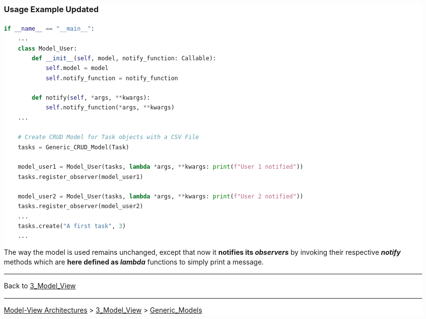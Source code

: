 
### Usage Example Updated

```python
if __name__ == "__main__":
    ...
    class Model_User:
        def __init__(self, model, notify_function: Callable):
            self.model = model
            self.notify_function = notify_function

        def notify(self, *args, **kwargs):
            self.notify_function(*args, **kwargs)
    ...

    # Create CRUD Model for Task objects with a CSV File
    tasks = Generic_CRUD_Model(Task)

    model_user1 = Model_User(tasks, lambda *args, **kwargs: print(f"User 1 notified"))
    tasks.register_observer(model_user1)

    model_user2 = Model_User(tasks, lambda *args, **kwargs: print(f"User 2 notified"))
    tasks.register_observer(model_user2)
    ...
    tasks.create("A first task", 3)
    ...
```

The way the model is used remains unchanged, except that now it **notifies its *observers*** by invoking their 
respective ***notify*** methods which are **here defined as *lambda*** functions to simply print a message.

---

Back to [3_Model_View](../../3_Model_View/Model_View.md#modifications-in-generic-models)

---

[Model-View Architectures](../../README.md) > [3_Model_View](../../3_Model_View/Model_View.md) > [Generic_Models](../../3_Model_View/Generic_Models/Generic_Models.md)